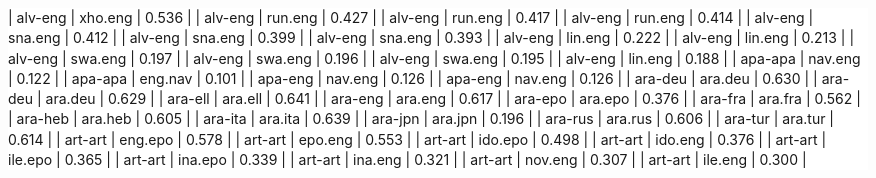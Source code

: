 | alv-eng | xho.eng | 0.536 |
| alv-eng | run.eng | 0.427 |
| alv-eng | run.eng | 0.417 |
| alv-eng | run.eng | 0.414 |
| alv-eng | sna.eng | 0.412 |
| alv-eng | sna.eng | 0.399 |
| alv-eng | sna.eng | 0.393 |
| alv-eng | lin.eng | 0.222 |
| alv-eng | lin.eng | 0.213 |
| alv-eng | swa.eng | 0.197 |
| alv-eng | swa.eng | 0.196 |
| alv-eng | swa.eng | 0.195 |
| alv-eng | lin.eng | 0.188 |
| apa-apa | nav.eng | 0.122 |
| apa-apa | eng.nav | 0.101 |
| apa-eng | nav.eng | 0.126 |
| apa-eng | nav.eng | 0.126 |
| ara-deu | ara.deu | 0.630 |
| ara-deu | ara.deu | 0.629 |
| ara-ell | ara.ell | 0.641 |
| ara-eng | ara.eng | 0.617 |
| ara-epo | ara.epo | 0.376 |
| ara-fra | ara.fra | 0.562 |
| ara-heb | ara.heb | 0.605 |
| ara-ita | ara.ita | 0.639 |
| ara-jpn | ara.jpn | 0.196 |
| ara-rus | ara.rus | 0.606 |
| ara-tur | ara.tur | 0.614 |
| art-art | eng.epo | 0.578 |
| art-art | epo.eng | 0.553 |
| art-art | ido.epo | 0.498 |
| art-art | ido.eng | 0.376 |
| art-art | ile.epo | 0.365 |
| art-art | ina.epo | 0.339 |
| art-art | ina.eng | 0.321 |
| art-art | nov.eng | 0.307 |
| art-art | ile.eng | 0.300 |